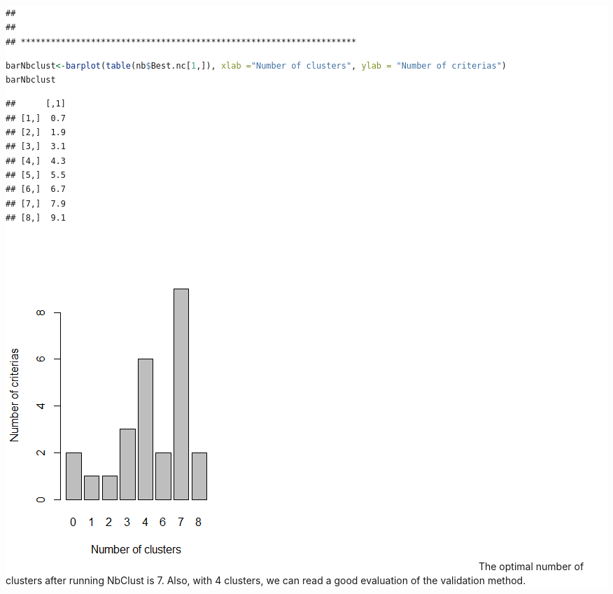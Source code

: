     ##  
    ##  
    ## *******************************************************************

``` r
barNbclust<-barplot(table(nb$Best.nc[1,]), xlab ="Number of clusters", ylab = "Number of criterias")
barNbclust
```

    ##      [,1]
    ## [1,]  0.7
    ## [2,]  1.9
    ## [3,]  3.1
    ## [4,]  4.3
    ## [5,]  5.5
    ## [6,]  6.7
    ## [7,]  7.9
    ## [8,]  9.1

![](Data-Prep-and-Validation_files/figure-gfm/unnamed-chunk-8-3.png)
The optimal number of clusters after running NbClust is 7. Also, with 4
clusters, we can read a good evaluation of the validation method.
